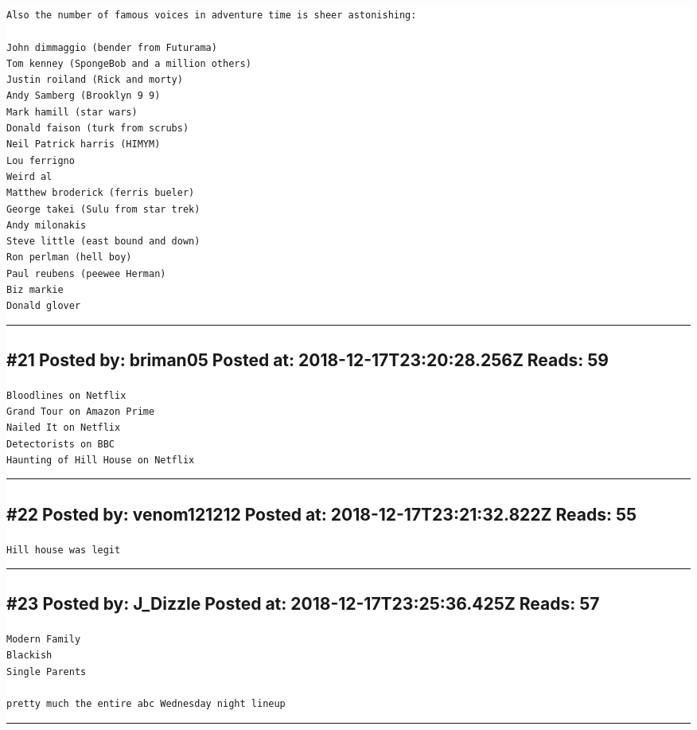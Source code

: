 ```
Also the number of famous voices in adventure time is sheer astonishing:

John dimmaggio (bender from Futurama) 
Tom kenney (SpongeBob and a million others) 
Justin roiland (Rick and morty) 
Andy Samberg (Brooklyn 9 9)
Mark hamill (star wars) 
Donald faison (turk from scrubs) 
Neil Patrick harris (HIMYM) 
Lou ferrigno 
Weird al
Matthew broderick (ferris bueler) 
George takei (Sulu from star trek) 
Andy milonakis
Steve little (east bound and down) 
Ron perlman (hell boy) 
Paul reubens (peewee Herman) 
Biz markie
Donald glover
```

---
## \#21 Posted by: briman05 Posted at: 2018-12-17T23:20:28.256Z Reads: 59

```
Bloodlines on Netflix 
Grand Tour on Amazon Prime
Nailed It on Netflix
Detectorists on BBC
Haunting of Hill House on Netflix
```

---
## \#22 Posted by: venom121212 Posted at: 2018-12-17T23:21:32.822Z Reads: 55

```
Hill house was legit
```

---
## \#23 Posted by: J_Dizzle Posted at: 2018-12-17T23:25:36.425Z Reads: 57

```
Modern Family
Blackish
Single Parents 

pretty much the entire abc Wednesday night lineup
```

---
